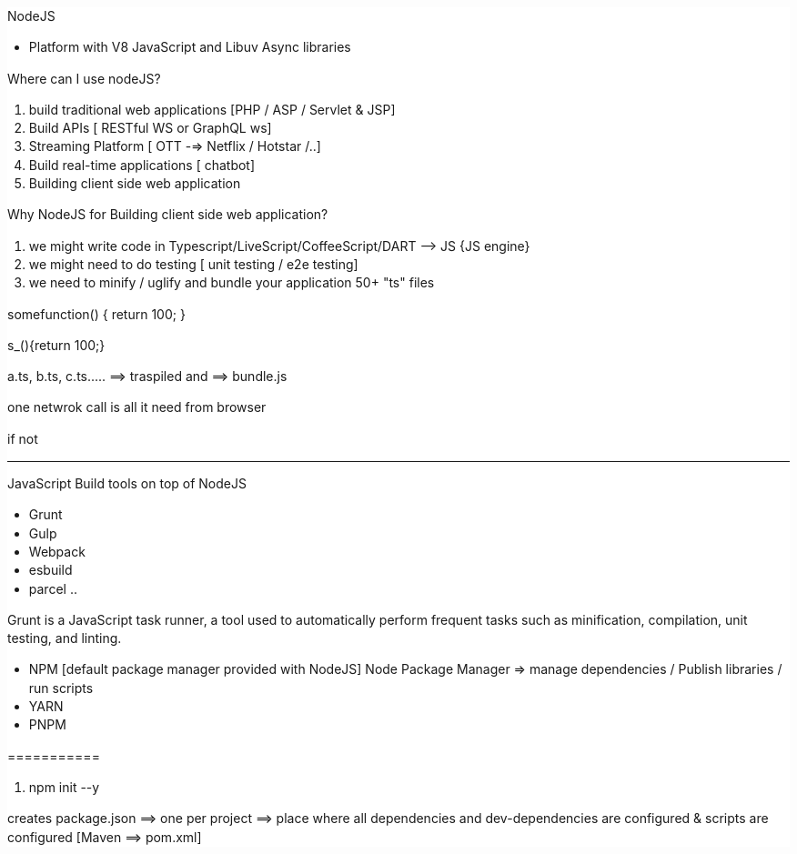 NodeJS
* Platform with V8 JavaScript and Libuv Async libraries

Where can I use nodeJS?
1) build traditional web applications [PHP / ASP / Servlet & JSP]
2) Build APIs [ RESTful WS or GraphQL ws]
3) Streaming Platform [ OTT -=> Netflix / Hotstar /..]
4) Build real-time applications [ chatbot]
5) Building client side web application

Why NodeJS for Building client side web application?
1) we might write code in Typescript/LiveScript/CoffeeScript/DART --> JS {JS engine}
2) we might need to do testing [ unit testing / e2e testing]
3) we need to minify / uglify and bundle your application
50+ "ts" files 

somefunction() {
  return 100;
}

s_(){return 100;}

a.ts, b.ts, c.ts..... ==> traspiled and ==> bundle.js

one netwrok call is all it need from browser
<script src="bundle.js"></script>

if not
<script src="a.js"></script>
<script src="b.js"></script>
<script src="c.js"></script>
<script src="d.js"></script>
<script src="e.js"></script>

------------

JavaScript Build tools on top of NodeJS
* Grunt
* Gulp
* Webpack
* esbuild
* parcel
..

Grunt is a JavaScript task runner, a tool used to automatically perform frequent tasks such as minification, compilation, unit testing, and linting. 

* NPM [default package manager provided with NodeJS]
Node Package Manager => manage dependencies / Publish libraries / run scripts
* YARN
* PNPM

===========

1) npm init --y

creates package.json ==> one per project ==> place where all dependencies and dev-dependencies are configured
& scripts are configured [Maven ==> pom.xml]
